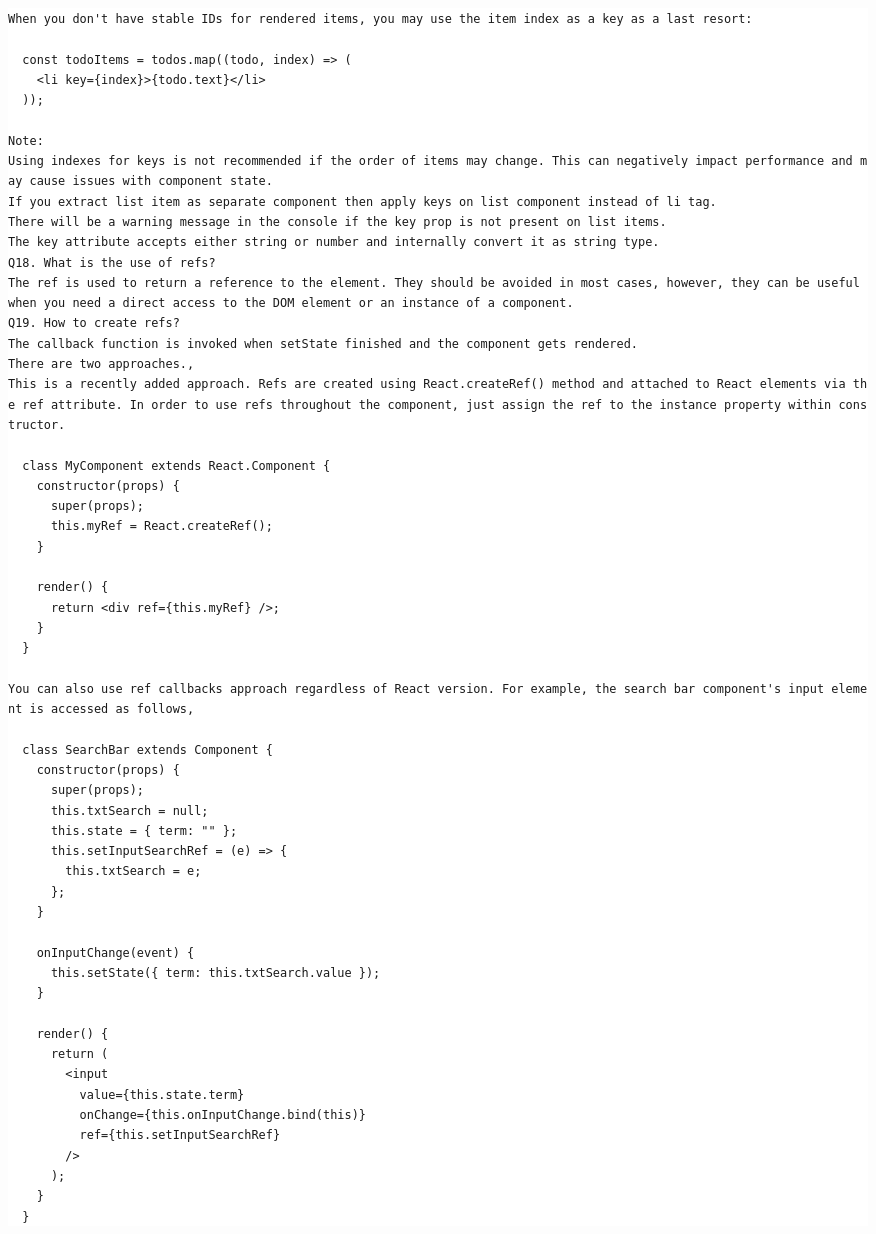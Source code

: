     When you don't have stable IDs for rendered items, you may use the item index as a key as a last resort:
    
      const todoItems = todos.map((todo, index) => (
        <li key={index}>{todo.text}</li>
      ));
              
    Note:
    Using indexes for keys is not recommended if the order of items may change. This can negatively impact performance and may cause issues with component state.
    If you extract list item as separate component then apply keys on list component instead of li tag.
    There will be a warning message in the console if the key prop is not present on list items.
    The key attribute accepts either string or number and internally convert it as string type.
    Q18. What is the use of refs?
    The ref is used to return a reference to the element. They should be avoided in most cases, however, they can be useful when you need a direct access to the DOM element or an instance of a component.
    Q19. How to create refs?
    The callback function is invoked when setState finished and the component gets rendered.
    There are two approaches.,
    This is a recently added approach. Refs are created using React.createRef() method and attached to React elements via the ref attribute. In order to use refs throughout the component, just assign the ref to the instance property within constructor.
    
      class MyComponent extends React.Component {
        constructor(props) {
          super(props);
          this.myRef = React.createRef();
        }
    
        render() {
          return <div ref={this.myRef} />;
        }
      }
              
    You can also use ref callbacks approach regardless of React version. For example, the search bar component's input element is accessed as follows,
    
      class SearchBar extends Component {
        constructor(props) {
          super(props);
          this.txtSearch = null;
          this.state = { term: "" };
          this.setInputSearchRef = (e) => {
            this.txtSearch = e;
          };
        }
    
        onInputChange(event) {
          this.setState({ term: this.txtSearch.value });
        }
    
        render() {
          return (
            <input
              value={this.state.term}
              onChange={this.onInputChange.bind(this)}
              ref={this.setInputSearchRef}
            />
          );
        }
      }
              